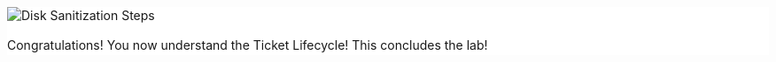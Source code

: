 <img src="https://imgur.com/10ftEPH.png" height="70%" width="70%" alt="Disk Sanitization Steps"/>
</p>
<p>
Congratulations! You now understand the Ticket Lifecycle! This concludes the lab!
</p>